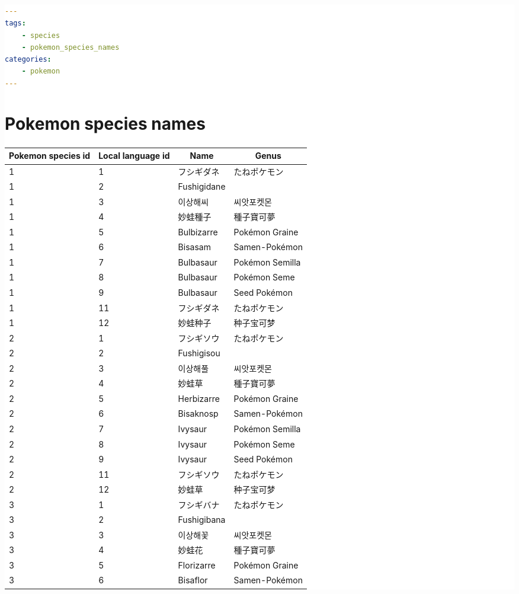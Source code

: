 ```yaml
---
tags:
    - species
    - pokemon_species_names
categories:
    - pokemon
---
```


# Pokemon species names

| **Pokemon species id** | **Local language id** | **Name** | **Genus** |
|------------------------|-----------------------|----------|-----------|
| 1                  | 1                 | フシギダネ        | たねポケモン                   |
| 1                  | 2                 | Fushigidane  |                          |
| 1                  | 3                 | 이상해씨         | 씨앗포켓몬                    |
| 1                  | 4                 | 妙蛙種子         | 種子寶可夢                    |
| 1                  | 5                 | Bulbizarre   | Pokémon Graine           |
| 1                  | 6                 | Bisasam      | Samen-Pokémon            |
| 1                  | 7                 | Bulbasaur    | Pokémon Semilla          |
| 1                  | 8                 | Bulbasaur    | Pokémon Seme             |
| 1                  | 9                 | Bulbasaur    | Seed Pokémon             |
| 1                  | 11                | フシギダネ        | たねポケモン                   |
| 1                  | 12                | 妙蛙种子         | 种子宝可梦                    |
| 2                  | 1                 | フシギソウ        | たねポケモン                   |
| 2                  | 2                 | Fushigisou   |                          |
| 2                  | 3                 | 이상해풀         | 씨앗포켓몬                    |
| 2                  | 4                 | 妙蛙草          | 種子寶可夢                    |
| 2                  | 5                 | Herbizarre   | Pokémon Graine           |
| 2                  | 6                 | Bisaknosp    | Samen-Pokémon            |
| 2                  | 7                 | Ivysaur      | Pokémon Semilla          |
| 2                  | 8                 | Ivysaur      | Pokémon Seme             |
| 2                  | 9                 | Ivysaur      | Seed Pokémon             |
| 2                  | 11                | フシギソウ        | たねポケモン                   |
| 2                  | 12                | 妙蛙草          | 种子宝可梦                    |
| 3                  | 1                 | フシギバナ        | たねポケモン                   |
| 3                  | 2                 | Fushigibana  |                          |
| 3                  | 3                 | 이상해꽃         | 씨앗포켓몬                    |
| 3                  | 4                 | 妙蛙花          | 種子寶可夢                    |
| 3                  | 5                 | Florizarre   | Pokémon Graine           |
| 3                  | 6                 | Bisaflor     | Samen-Pokémon            |